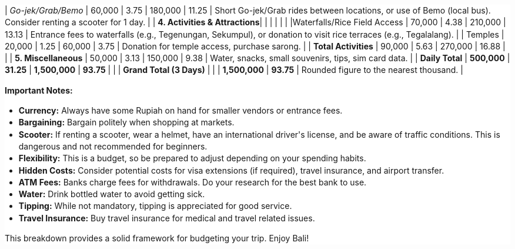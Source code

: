 | *Go-jek/Grab/Bemo*     | 60,000      | 3.75        | 180,000     | 11.25       | Short Go-jek/Grab rides between locations, or use of Bemo (local bus). Consider renting a scooter for 1 day.                                    |
| **4. Activities & Attractions**|      |             |             |             |                                                                                                                                           |
|Waterfalls/Rice Field Access | 70,000      | 4.38       | 210,000     | 13.13      | Entrance fees to waterfalls (e.g., Tegenungan, Sekumpul), or donation to visit rice terraces (e.g., Tegalalang).       |
| Temples                  | 20,000     | 1.25       | 60,000     | 3.75      | Donation for temple access, purchase sarong.       |
| **Total Activities**  | 90,000    | 5.63       | 270,000     | 16.88       |  |
| **5. Miscellaneous**  | 50,000      | 3.13        | 150,000     | 9.38        | Water, snacks, small souvenirs, tips, sim card data.                                                                                       |
| **Daily Total**       | **500,000** | **31.25**   | **1,500,000** | **93.75**   |                                                                                                                                           |
| **Grand Total (3 Days)** |             |             | **1,500,000** | **93.75**   | Rounded figure to the nearest thousand.                                                                                                        |

**Important Notes:**

*   **Currency:** Always have some Rupiah on hand for smaller vendors or entrance fees.
*   **Bargaining:** Bargain politely when shopping at markets.
*   **Scooter:** If renting a scooter, wear a helmet, have an international driver's license, and be aware of traffic conditions. This is dangerous and not recommended for beginners.
*   **Flexibility:** This is a budget, so be prepared to adjust depending on your spending habits.
*   **Hidden Costs:** Consider potential costs for visa extensions (if required), travel insurance, and airport transfer.
*   **ATM Fees:** Banks charge fees for withdrawals. Do your research for the best bank to use.
*   **Water:** Drink bottled water to avoid getting sick.
*   **Tipping:** While not mandatory, tipping is appreciated for good service.
*   **Travel Insurance:** Buy travel insurance for medical and travel related issues.

This breakdown provides a solid framework for budgeting your trip. Enjoy Bali!
